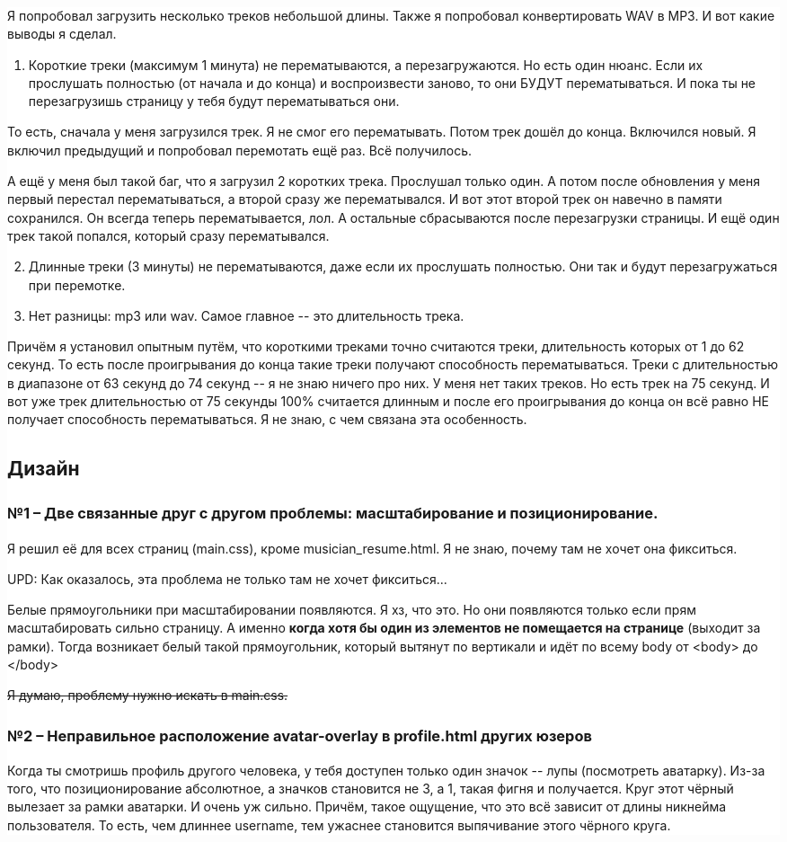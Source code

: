 Я попробовал загрузить несколько треков небольшой длины.
Также я попробовал конвертировать WAV в MP3.
И вот какие выводы я сделал.

1. Короткие треки (максимум 1 минута) не перематываются, а перезагружаются. Но есть один нюанс. Если их прослушать полностью (от начала и до конца) и воспроизвести заново, то они БУДУТ перематываться.
И пока ты не перезагрузишь страницу у тебя будут перематываться они.

То есть, сначала у меня загрузился трек. Я не смог его перематывать. 
Потом трек дошёл до конца. Включился новый. 
Я включил предыдущий и попробовал перемотать ещё раз. Всё получилось.

А ещё у меня был такой баг, что я загрузил 2 коротких трека. Прослушал только один. А потом после обновления у меня первый перестал перематываться, а второй сразу же перематывался.
И вот этот второй трек он навечно в памяти сохранился. Он всегда теперь перематывается, лол. А остальные сбрасываются после перезагрузки страницы.
И ещё один трек такой попался, который сразу перематывался.

2. Длинные треки (3 минуты) не перематываются, даже если их прослушать полностью. Они так и будут перезагружаться при перемотке.

3. Нет разницы: mp3 или wav. Самое главное -- это длительность трека.

Причём я установил опытным путём, что короткими треками точно считаются треки, длительность которых от 1 до 62 секунд. То есть после проигрывания до конца такие треки получают способность перематываться.
Треки с длительностью в диапазоне от 63 секунд до 74 секунд -- я не знаю ничего про них. У меня нет таких треков. Но есть трек на 75 секунд.
И вот уже трек длительностью от 75 секунды 100% считается длинным и после его проигрывания до конца он всё равно НЕ получает способность перематываться.
Я не знаю, с чем связана эта особенность.


## Дизайн

### №1 – Две связанные друг с другом проблемы: масштабирование и позиционирование. 
Я решил её для всех страниц (main.css), кроме musician_resume.html. 
Я не знаю, почему там не хочет она фикситься.

UPD: Как оказалось, эта проблема не только там не хочет фикситься...

Белые прямоугольники при масштабировании появляются. Я хз, что это. 
Но они появляются только если прям масштабировать сильно страницу. А именно **когда хотя бы один из элементов не помещается на странице** (выходит за рамки).
Тогда возникает белый такой прямоугольник, который вытянут по вертикали и идёт по всему body от \<body\> до \</body\>

~~Я думаю, проблему нужно искать в main.css.~~

### №2 – Неправильное расположение avatar-overlay в profile.html других юзеров
Когда ты смотришь профиль другого человека, у тебя доступен только один значок -- лупы (посмотреть аватарку).
Из-за того, что позиционирование абсолютное, а значков становится не 3, а 1, такая фигня и получается. Круг этот чёрный вылезает за рамки аватарки. И очень уж сильно.
Причём, такое ощущение, что это всё зависит от длины никнейма пользователя. То есть, чем длиннее username, тем ужаснее становится выпячивание этого чёрного круга.
